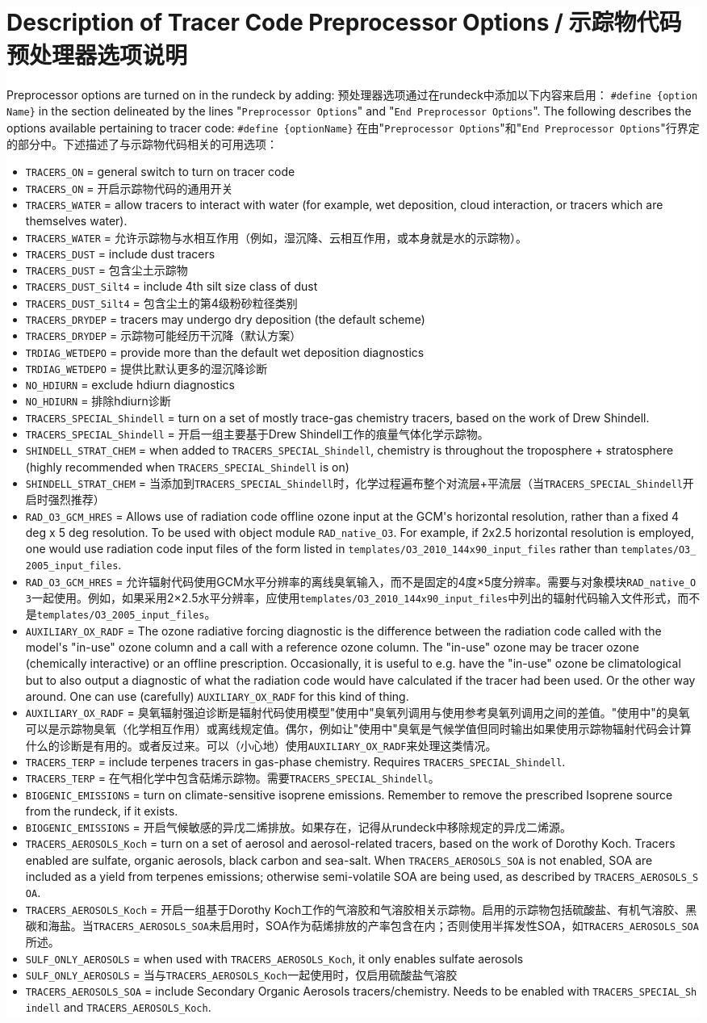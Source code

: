 # Description of Tracer Code Preprocessor Options / 示踪物代码预处理器选项说明

Preprocessor options are turned on in the rundeck by adding:
预处理器选项通过在rundeck中添加以下内容来启用：
`#define {optionName}` in the section delineated by the lines "`Preprocessor Options`" and "`End Preprocessor Options`". The following describes the options available pertaining to tracer code:
`#define {optionName}` 在由"`Preprocessor Options`"和"`End Preprocessor Options`"行界定的部分中。下述描述了与示踪物代码相关的可用选项：

 - `TRACERS_ON` = general switch to turn on tracer code
 - `TRACERS_ON` = 开启示踪物代码的通用开关
 - `TRACERS_WATER` = allow tracers to interact with water (for example, wet deposition, cloud interaction, or tracers which are themselves water).
 - `TRACERS_WATER` = 允许示踪物与水相互作用（例如，湿沉降、云相互作用，或本身就是水的示踪物）。
 - `TRACERS_DUST` = include dust tracers
 - `TRACERS_DUST` = 包含尘土示踪物
 - `TRACERS_DUST_Silt4` = include 4th silt size class of dust
 - `TRACERS_DUST_Silt4` = 包含尘土的第4级粉砂粒径类别
 - `TRACERS_DRYDEP` = tracers may undergo dry deposition (the default scheme)
 - `TRACERS_DRYDEP` = 示踪物可能经历干沉降（默认方案）
 - `TRDIAG_WETDEPO` = provide more than the default wet deposition diagnostics
 - `TRDIAG_WETDEPO` = 提供比默认更多的湿沉降诊断
 - `NO_HDIURN` = exclude hdiurn diagnostics
 - `NO_HDIURN` = 排除hdiurn诊断
 - `TRACERS_SPECIAL_Shindell` = turn on a set of mostly trace-gas chemistry tracers, based on the work of Drew Shindell.
 - `TRACERS_SPECIAL_Shindell` = 开启一组主要基于Drew Shindell工作的痕量气体化学示踪物。
 - `SHINDELL_STRAT_CHEM` = when added to `TRACERS_SPECIAL_Shindell`, chemistry is throughout the troposphere + stratosphere (highly recommended when `TRACERS_SPECIAL_Shindell` is on)
 - `SHINDELL_STRAT_CHEM` = 当添加到`TRACERS_SPECIAL_Shindell`时，化学过程遍布整个对流层+平流层（当`TRACERS_SPECIAL_Shindell`开启时强烈推荐）
 - `RAD_O3_GCM_HRES` = Allows use of radiation code offline ozone input at the GCM's horizontal resolution, rather than a fixed 4 deg x 5 deg resolution. To be used with object module `RAD_native_O3`. For example, if 2x2.5 horizontal resolution is employed, one would use radiation code input files of the form listed in `templates/O3_2010_144x90_input_files` rather than `templates/O3_2005_input_files`.
 - `RAD_O3_GCM_HRES` = 允许辐射代码使用GCM水平分辨率的离线臭氧输入，而不是固定的4度×5度分辨率。需要与对象模块`RAD_native_O3`一起使用。例如，如果采用2×2.5水平分辨率，应使用`templates/O3_2010_144x90_input_files`中列出的辐射代码输入文件形式，而不是`templates/O3_2005_input_files`。
 - `AUXILIARY_OX_RADF` = The ozone radiative forcing diagnostic is the difference between the radiation code called with the model's "in-use" ozone column and a call with a reference ozone column. The "in-use" ozone may be tracer ozone (chemically interactive) or an offline prescription. Occasionally, it is useful to e.g. have the "in-use" ozone be climatological but to also output a diagnostic of what the radiation code would have calculated if the tracer had been used. Or the other way around. One can use (carefully) `AUXILIARY_OX_RADF` for this kind of thing.
 - `AUXILIARY_OX_RADF` = 臭氧辐射强迫诊断是辐射代码使用模型"使用中"臭氧列调用与使用参考臭氧列调用之间的差值。"使用中"的臭氧可以是示踪物臭氧（化学相互作用）或离线规定值。偶尔，例如让"使用中"臭氧是气候学值但同时输出如果使用示踪物辐射代码会计算什么的诊断是有用的。或者反过来。可以（小心地）使用`AUXILIARY_OX_RADF`来处理这类情况。
 - `TRACERS_TERP` = include terpenes tracers in gas-phase chemistry. Requires `TRACERS_SPECIAL_Shindell`.
 - `TRACERS_TERP` = 在气相化学中包含萜烯示踪物。需要`TRACERS_SPECIAL_Shindell`。
 - `BIOGENIC_EMISSIONS` = turn on climate-sensitive isoprene emissions. Remember to remove the prescribed Isoprene source from the rundeck, if it exists.
 - `BIOGENIC_EMISSIONS` = 开启气候敏感的异戊二烯排放。如果存在，记得从rundeck中移除规定的异戊二烯源。
 - `TRACERS_AEROSOLS_Koch` = turn on a set of aerosol and aerosol-related tracers, based on the work of Dorothy Koch. Tracers enabled are sulfate, organic aerosols, black carbon and sea-salt. When `TRACERS_AEROSOLS_SOA` is not enabled, SOA are included as a yield from terpenes emissions; otherwise semi-volatile SOA are being used, as described by `TRACERS_AEROSOLS_SOA`.
 - `TRACERS_AEROSOLS_Koch` = 开启一组基于Dorothy Koch工作的气溶胶和气溶胶相关示踪物。启用的示踪物包括硫酸盐、有机气溶胶、黑碳和海盐。当`TRACERS_AEROSOLS_SOA`未启用时，SOA作为萜烯排放的产率包含在内；否则使用半挥发性SOA，如`TRACERS_AEROSOLS_SOA`所述。
 - `SULF_ONLY_AEROSOLS` = when used with `TRACERS_AEROSOLS_Koch`, it only enables sulfate aerosols
 - `SULF_ONLY_AEROSOLS` = 当与`TRACERS_AEROSOLS_Koch`一起使用时，仅启用硫酸盐气溶胶
 - `TRACERS_AEROSOLS_SOA` = include Secondary Organic Aerosols tracers/chemistry. Needs to be enabled with `TRACERS_SPECIAL_Shindell` and `TRACERS_AEROSOLS_Koch`.